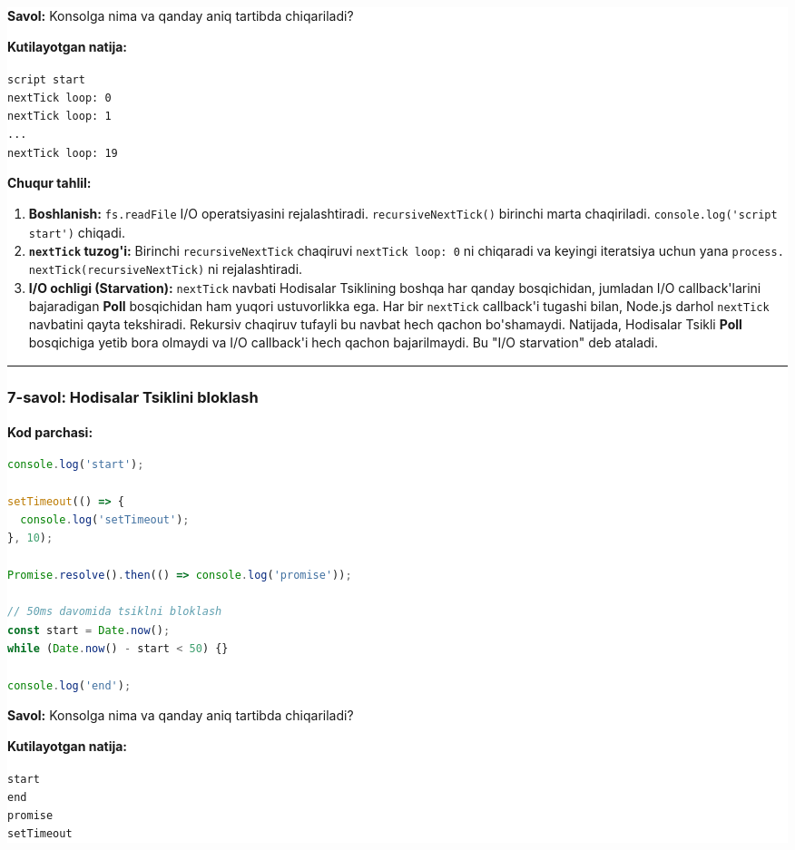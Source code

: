 ```javascript
```

**Savol:** Konsolga nima va qanday aniq tartibda chiqariladi?

**Kutilayotgan natija:**

```
script start
nextTick loop: 0
nextTick loop: 1
...
nextTick loop: 19
```

**Chuqur tahlil:**

1.  **Boshlanish:** `fs.readFile` I/O operatsiyasini rejalashtiradi. `recursiveNextTick()` birinchi marta chaqiriladi. `console.log('script start')` chiqadi.
2.  **`nextTick` tuzog'i:** Birinchi `recursiveNextTick` chaqiruvi `nextTick loop: 0` ni chiqaradi va keyingi iteratsiya uchun yana `process.nextTick(recursiveNextTick)` ni rejalashtiradi.
3.  **I/O ochligi (Starvation):** `nextTick` navbati Hodisalar Tsiklining boshqa har qanday bosqichidan, jumladan I/O callback'larini bajaradigan **Poll** bosqichidan ham yuqori ustuvorlikka ega. Har bir `nextTick` callback'i tugashi bilan, Node.js darhol `nextTick` navbatini qayta tekshiradi. Rekursiv chaqiruv tufayli bu navbat hech qachon bo'shamaydi. Natijada, Hodisalar Tsikli **Poll** bosqichiga yetib bora olmaydi va I/O callback'i hech qachon bajarilmaydi. Bu "I/O starvation" deb ataladi.

-----

### 7-savol: Hodisalar Tsiklini bloklash

**Kod parchasi:**

```javascript
console.log('start');

setTimeout(() => {
  console.log('setTimeout');
}, 10);

Promise.resolve().then(() => console.log('promise'));

// 50ms davomida tsiklni bloklash
const start = Date.now();
while (Date.now() - start < 50) {}

console.log('end');
```

**Savol:** Konsolga nima va qanday aniq tartibda chiqariladi?

**Kutilayotgan natija:**

```
start
end
promise
setTimeout
```
